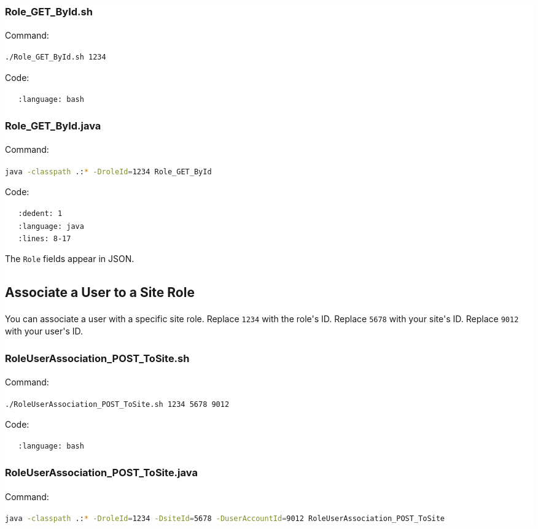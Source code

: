 ### Role_GET_ById.sh

Command:

```bash
./Role_GET_ById.sh 1234
```

Code:

```{literalinclude} ./roles-api-basics/resources/liferay-z3v5.zip/curl/Role_GET_ById.sh
   :language: bash
```

### Role_GET_ById.java

Command:

```bash
java -classpath .:* -DroleId=1234 Role_GET_ById
```

Code:

```{literalinclude} ./roles-api-basics/resources/liferay-z3v5.zip/java/Role_GET_ById.java
   :dedent: 1
   :language: java
   :lines: 8-17
```

The `Role` fields appear in JSON.

## Associate a User to a Site Role

You can associate a user with a specific site role. Replace `1234` with the role's ID. Replace `5678` with your site's ID. Replace `9012` with your user's ID.

### RoleUserAssociation_POST_ToSite.sh

Command:

```bash
./RoleUserAssociation_POST_ToSite.sh 1234 5678 9012
```

Code:

```{literalinclude} ./roles-api-basics/resources/liferay-z3v5.zip/curl/RoleUserAssociation_POST_ToSite.sh
   :language: bash
```

### RoleUserAssociation_POST_ToSite.java

Command:

```bash
java -classpath .:* -DroleId=1234 -DsiteId=5678 -DuserAccountId=9012 RoleUserAssociation_POST_ToSite
```
